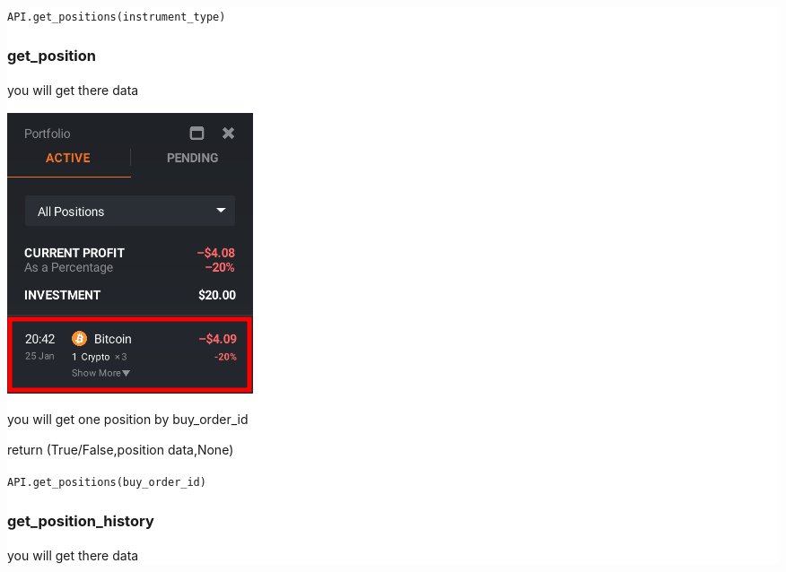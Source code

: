 ```python
API.get_positions(instrument_type)
```

### get_position

you will get there data

![](image/get_position.png)

you will get one position by buy_order_id

return (True/False,position data,None)

```python
API.get_positions(buy_order_id)
```

### get_position_history

you will get there data
